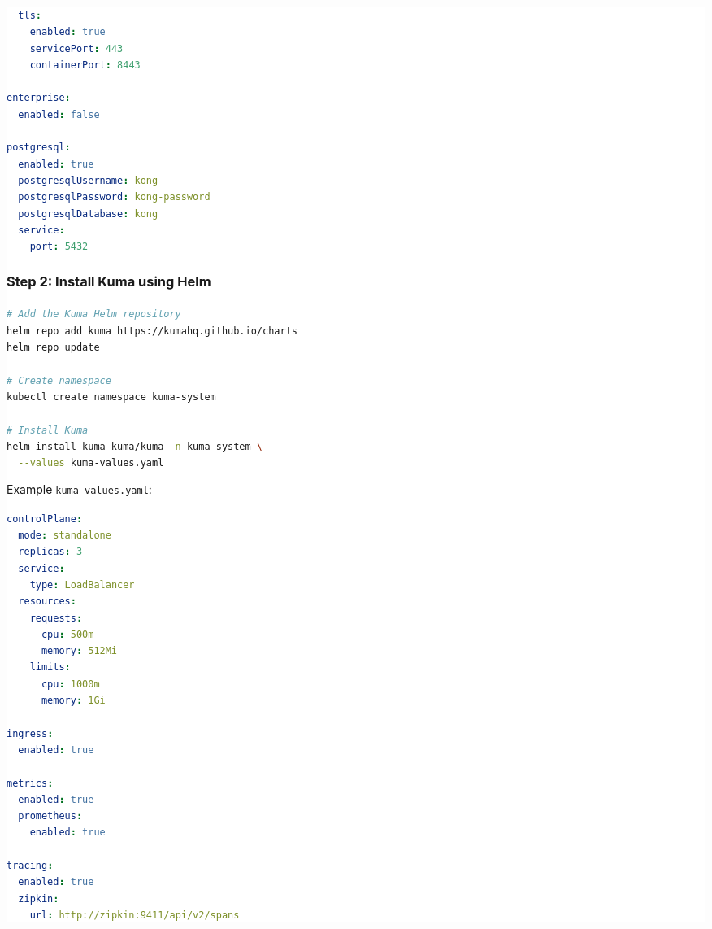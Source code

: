 ```yaml
  tls:
    enabled: true
    servicePort: 443
    containerPort: 8443

enterprise:
  enabled: false

postgresql:
  enabled: true
  postgresqlUsername: kong
  postgresqlPassword: kong-password
  postgresqlDatabase: kong
  service:
    port: 5432
```

### Step 2: Install Kuma using Helm

```bash
# Add the Kuma Helm repository
helm repo add kuma https://kumahq.github.io/charts
helm repo update

# Create namespace
kubectl create namespace kuma-system

# Install Kuma
helm install kuma kuma/kuma -n kuma-system \
  --values kuma-values.yaml
```

Example `kuma-values.yaml`:

```yaml
controlPlane:
  mode: standalone
  replicas: 3
  service:
    type: LoadBalancer
  resources:
    requests:
      cpu: 500m
      memory: 512Mi
    limits:
      cpu: 1000m
      memory: 1Gi

ingress:
  enabled: true

metrics:
  enabled: true
  prometheus:
    enabled: true

tracing:
  enabled: true
  zipkin:
    url: http://zipkin:9411/api/v2/spans
```
